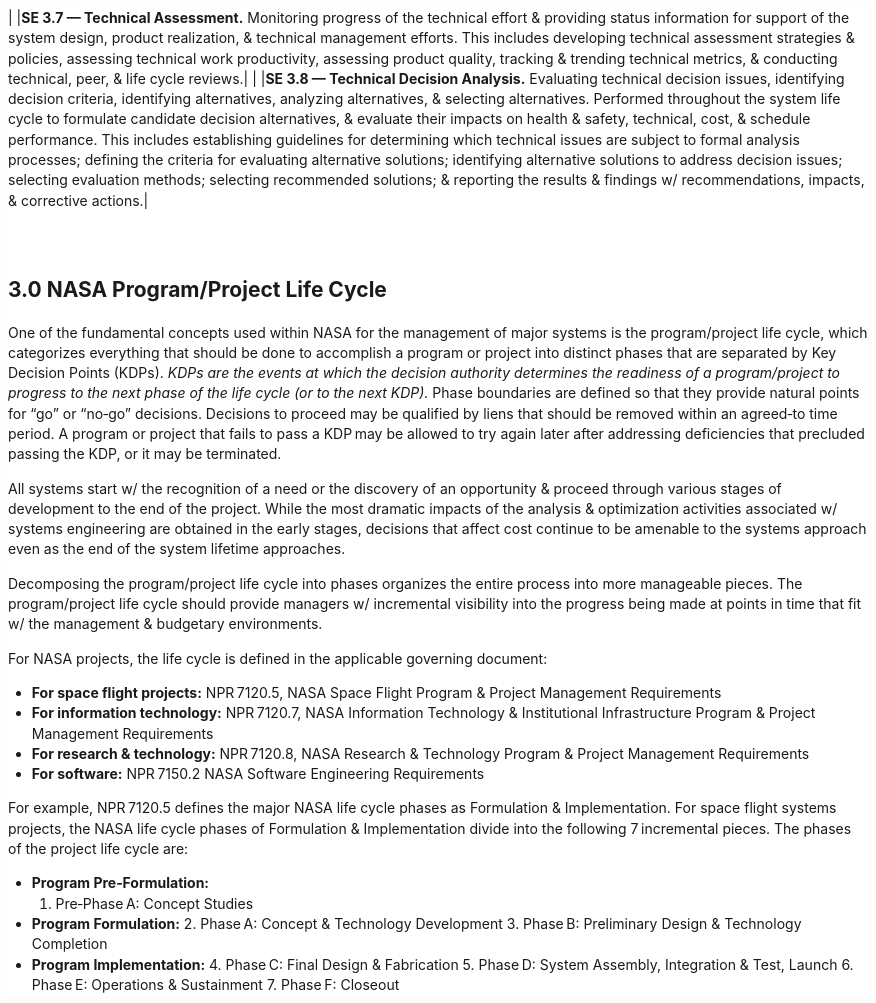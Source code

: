 | |**SE 3.7 — Technical Assessment.** Monitoring progress of the technical effort & providing status information for support of the system design, product realization, & technical management efforts. This includes developing technical assessment strategies & policies, assessing technical work productivity, assessing product quality, tracking & trending technical metrics, & conducting technical, peer, & life cycle reviews.|
| |**SE 3.8 — Technical Decision Analysis.** Evaluating technical decision issues, identifying decision criteria, identifying alternatives, analyzing alternatives, & selecting alternatives. Performed throughout the system life cycle to formulate candidate decision alternatives, & evaluate their impacts on health & safety, technical, cost, & schedule performance. This includes establishing guidelines for determining which technical issues are subject to formal analysis processes; defining the criteria for evaluating alternative solutions; identifying alternative solutions to address decision issues; selecting evaluation methods; selecting recommended solutions; & reporting the results & findings w/ recommendations, impacts, & corrective actions.|



<p style="page-break-after:always"> </p>

## 3.0 NASA Program/Project Life Cycle

One of the fundamental concepts used within NASA for the management of major systems is the program/project life cycle, which categorizes everything that should be done to accomplish a program or project into distinct phases that are separated by Key Decision Points (KDPs). *KDPs are the events at which the decision authority determines the readiness of a program/project to progress to the next phase of the life cycle (or to the next KDP).* Phase boundaries are defined so that they provide natural points for “go” or “no‑go” decisions. Decisions to proceed may be qualified by liens that should be removed within an agreed‑to time period. A program or project that fails to pass a KDP may be allowed to try again later after addressing deficiencies that precluded passing the KDP, or it may be terminated.

All systems start w/ the recognition of a need or the discovery of an opportunity & proceed through various stages of development to the end of the project. While the most dramatic impacts of the analysis & optimization activities associated w/ systems engineering are obtained in the early stages, decisions that affect cost continue to be amenable to the systems approach even as the end of the system lifetime approaches.

Decomposing the program/project life cycle into phases organizes the entire process into more manageable pieces. The program/project life cycle should provide managers w/ incremental visibility into the progress being made at points in time that fit w/ the management & budgetary environments.

For NASA projects, the life cycle is defined in the applicable governing document:

   - **For space flight projects:** NPR 7120.5, NASA Space Flight Program & Project Management Requirements
   - **For information technology:** NPR 7120.7, NASA Information Technology & Institutional Infrastructure Program & Project Management Requirements
   - **For research & technology:** NPR 7120.8, NASA Research & Technology Program & Project Management Requirements
   - **For software:** NPR 7150.2 NASA Software Engineering Requirements

For example, NPR 7120.5 defines the major NASA life cycle phases as Formulation & Implementation. For space flight systems projects, the NASA life cycle phases of Formulation & Implementation divide into the following 7 incremental pieces. The phases of the project life cycle are:

   - **Program Pre‑Formulation:**
      1. Pre‑Phase A: Concept Studies
   - **Program Formulation:**
      2. Phase A: Concept & Technology Development
      3. Phase B: Preliminary Design & Technology Completion
   - **Program Implementation:**
      4. Phase C: Final Design & Fabrication
      5. Phase D: System Assembly, Integration & Test, Launch
      6. Phase E: Operations & Sustainment
      7. Phase F: Closeout
